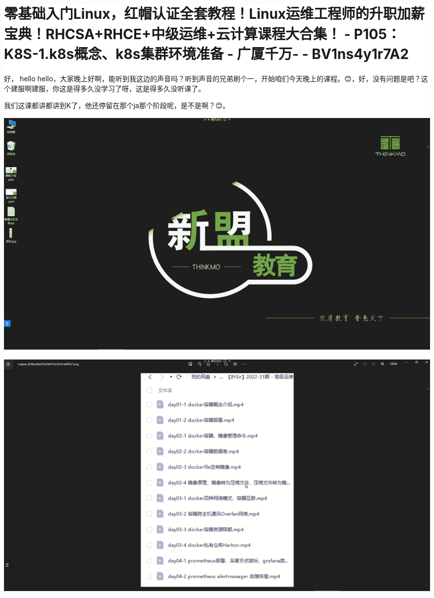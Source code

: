 # 零基础入门Linux，红帽认证全套教程！Linux运维工程师的升职加薪宝典！RHCSA+RHCE+中级运维+云计算课程大合集！ - P105：K8S-1.k8s概念、k8s集群环境准备 - 广厦千万- - BV1ns4y1r7A2

好， hello hello，大家晚上好啊，能听到我这边的声音吗？听到声音的兄弟刷个一，开始咱们今天晚上的课程。😊，好，没有问题是吧？这个建服啊建服，你这是得多久没学习了呀，这是得多久没听课了。

我们这课都讲都讲到K了，他还停留在那个ja那个阶段呢，是不是啊？😊。

![](img/6fe6a43214edd0b9abb00be056dcb7d5_1.png)

![](img/6fe6a43214edd0b9abb00be056dcb7d5_2.png)

